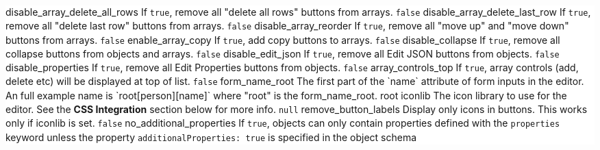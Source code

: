   </tr>
  <tr>
    <td>disable_array_delete_all_rows</td>
    <td>If <code>true</code>, remove all "delete all rows" buttons from arrays.</td>
    <td><code>false</code></td>
  </tr>
  <tr>
    <td>disable_array_delete_last_row</td>
    <td>If <code>true</code>, remove all "delete last row" buttons from arrays.</td>
    <td><code>false</code></td>
  </tr>
  <tr>
    <td>disable_array_reorder</td>
    <td>If <code>true</code>, remove all "move up" and "move down" buttons from arrays.</td>
    <td><code>false</code></td>
  </tr>
  <tr>
    <td>enable_array_copy</td>
    <td>If <code>true</code>, add copy buttons to arrays.</td>
    <td><code>false</code></td>
  </tr>
  <tr>
    <td>disable_collapse</td>
    <td>If <code>true</code>, remove all collapse buttons from objects and arrays.</td>
    <td><code>false</code></td>
  </tr>
  <tr>
    <td>disable_edit_json</td>
    <td>If <code>true</code>, remove all Edit JSON buttons from objects.</td>
    <td><code>false</code></td>
  </tr>
  <tr>
    <td>disable_properties</td>
    <td>If <code>true</code>, remove all Edit Properties buttons from objects.</td>
    <td><code>false</code></td>
  </tr>
  <tr>
  <tr>
    <td>array_controls_top</td>
    <td>If <code>true</code>, array controls (add, delete etc) will be displayed at top of list.</td>
    <td><code>false</code></td>
  </tr>
  <tr>
    <td>form_name_root</td>
    <td>The first part of the `name` attribute of form inputs in the editor.  An full example name is `root[person][name]` where "root" is the form_name_root.</td>
    <td>root</td>
  </tr>
  <tr>
    <td>iconlib</td>
    <td>The icon library to use for the editor.  See the <strong>CSS Integration</strong> section below for more info.</td>
    <td><code>null</code></td>
  </tr>
  <tr>
      <td>remove_button_labels</td>
      <td>Display only icons in buttons. This works only if iconlib is set.</td>
      <td><code>false</code></td>
    </tr>
  <tr>
    <td>no_additional_properties</td>
    <td>If <code>true</code>, objects can only contain properties defined with the <code>properties</code> keyword unless the property <code>additionalProperties: true</code> is specified in the object schema</td>

[core]: http://json-schema.org/latest/json-schema-core.html
[validation]: http://json-schema.org/latest/json-schema-validation.html
[hyper]: https://json-schema.org/draft-07/json-hyper-schema-release-notes